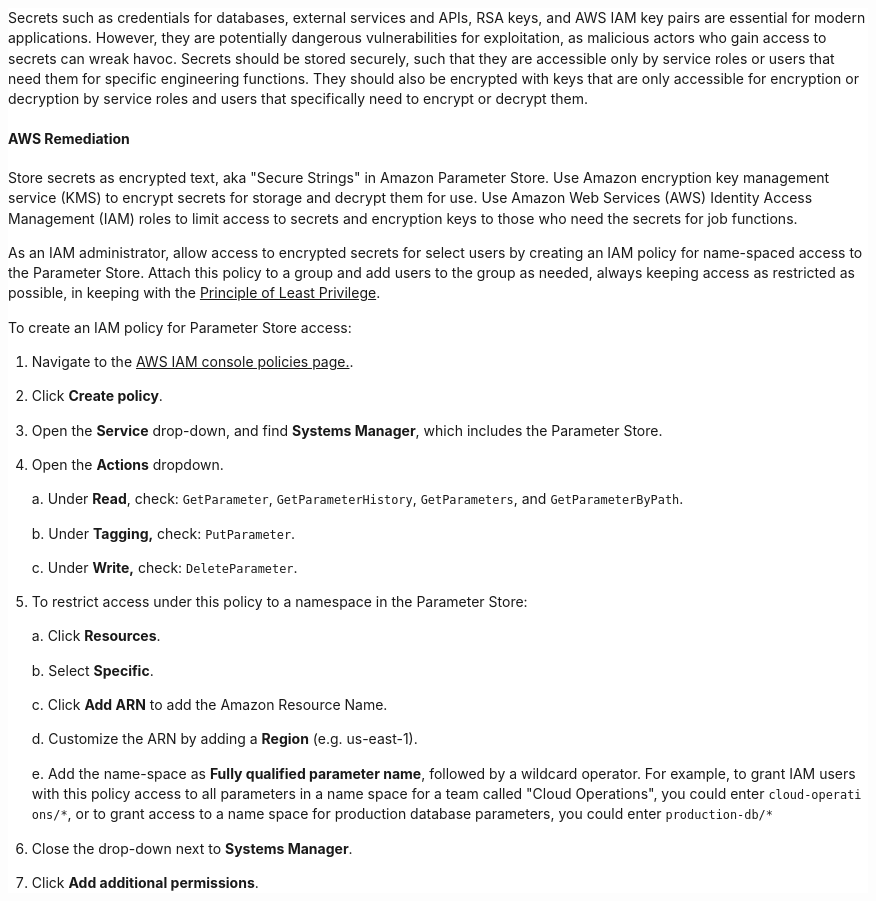 

Secrets such as credentials for databases, external services and APIs, RSA keys, and AWS IAM key pairs are essential for modern applications. However, they are potentially dangerous vulnerabilities for exploitation, as malicious actors who gain access to secrets can wreak havoc. Secrets should be stored securely, such that they are accessible only by service roles or users that need them for specific engineering functions. They should also be encrypted with keys that are only accessible for encryption or decryption by service roles and users that specifically need to encrypt or decrypt them.



#### AWS Remediation

Store secrets as encrypted text, aka "Secure Strings" in Amazon Parameter Store. Use Amazon encryption key management service (KMS) to encrypt secrets for storage and decrypt them for use. Use Amazon Web Services (AWS) Identity Access Management (IAM) roles to limit access to secrets and encryption keys to those who need the secrets for job functions.

As an IAM administrator, allow access to encrypted secrets for select users by creating an IAM policy for name-spaced access to the Parameter Store. Attach this policy to a group and add users to the group as needed, always keeping access as restricted as possible, in keeping with the [Principle of Least Privilege](https://en.wikipedia.org/wiki/Principle_of_least_privilege).

To create an IAM policy for Parameter Store access:

1. Navigate to the [AWS IAM console policies page.](https://console.aws.amazon.com/iam/home#/policies).

2. Click **Create policy**.

3. Open the **Service** drop-down, and find **Systems Manager**, which includes the Parameter Store.

4. Open the **Actions** dropdown.

   a. Under **Read**, check: `GetParameter`, `GetParameterHistory`, `GetParameters`, and `GetParameterByPath`.

   b. Under **Tagging,** check: `PutParameter`.

   c. Under **Write,** check: `DeleteParameter`.

5. To restrict access under this policy to a namespace in the Parameter Store:

   a. Click **Resources**.

   b. Select **Specific**.

   c. Click **Add ARN** to add the Amazon Resource Name.

   d. Customize the ARN by adding a **Region** (e.g. us-east-1).

   e. Add the name-space as **Fully qualified parameter name**, followed by a wildcard operator. For example, to grant IAM users with this policy access to all parameters in a name space for a team called "Cloud Operations", you could enter `cloud-operations/*`, or to grant access to a name space for production database parameters, you could enter `production-db/*`

6. Close the drop-down next to **Systems Manager**.

7. Click **Add additional permissions**.
